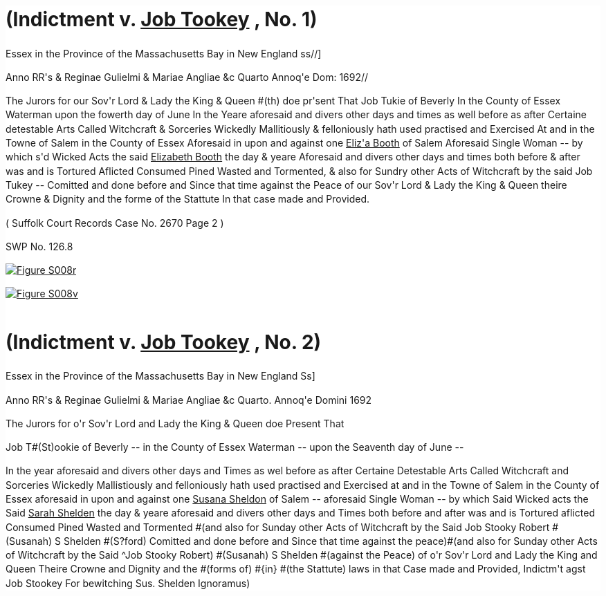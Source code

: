 # (Indictment v. [Job Tookey](/tag/tookey_job.html) , No. 1)

Essex in the Province of the Massachusetts Bay in New England ss//]

Anno RR's & Reginae Gulielmi & Mariae Angliae &c Quarto Annoq'e Dom: 1692// 

The Jurors for our Sov'r Lord & Lady the King & Queen #(th) doe pr'sent That Job Tukie of Beverly In the County of Essex Waterman upon the fowerth day of June In the Yeare aforesaid and divers other days and times as well before as after Certaine detestable Arts Called Witchcraft & Sorceries Wickedly Mallitiously & felloniously hath used practised and Exercised At and in the Towne of Salem in the County of Essex Aforesaid in upon and against one [Eliz'a Booth](/tag/booth_elizabeth.html) of Salem Aforesaid Single Woman -- by which s'd Wicked Acts the said [Elizabeth Booth](/tag/booth_elizabeth.html) the day & yeare Aforesaid and divers other days and times both before & after was and is Tortured Aflicted Consumed Pined Wasted and Tormented, & also for Sundry other Acts of Witchcraft by the said Job Tukey -- Comitted and done before and Since that time against the Peace of our Sov'r Lord & Lady the King & Queen theire Crowne & Dignity and the forme of the Stattute In that case made and Provided.

( Suffolk Court Records Case No. 2670 Page 2 )


</div>



<div markdown class="doc" id="n126.8">

<div class="doc_id">SWP No. 126.8</div>


<span markdown class="figure">[![Figure S008r](archives/Suffolk/small/S008A.jpg)](archives/Suffolk/large/S008A.jpg)</span>

<span markdown class="figure">[![Figure S008v](archives/Suffolk/small/S008B.jpg)](archives/Suffolk/large/S008B.jpg)</span>

# (Indictment v. [Job Tookey](/tag/tookey_job.html) , No. 2)

Essex in the Province of the Massachusetts Bay in New England Ss]

Anno RR's & Reginae Gulielmi & Mariae Angliae &c Quarto. Annoq'e Domini 1692 

The Jurors for o'r Sov'r Lord and Lady the King & Queen doe Present That 

Job T#(St)ookie of Beverly -- in the County of Essex Waterman  -- upon the Seaventh day of June --

In the year aforesaid and divers other days and Times as wel before as after Certaine Detestable Arts Called Witchcraft and Sorceries Wickedly Mallistiously and felloniously hath used practised and Exercised  at and in the Towne of Salem in the County of Essex aforesaid in upon and against one [Susana Sheldon](/tag/sheldon_susannah.html) of Salem -- aforesaid Single Woman -- by which Said Wicked acts the Said [Sarah Shelden](/tag/sheldon_susannah.html) the day & yeare aforesaid and divers other days and Times both before and after was and is Tortured aflicted Consumed Pined Wasted and Tormented #(and also for Sunday other Acts of Witchcraft by the Said Job Stooky Robert #(Susanah) S Shelden #(S?ford) Comitted and done before and Since that time against the peace)#(and also for Sunday other Acts of Witchcraft by the Said ^Job Stooky Robert) #(Susanah) S Shelden #(against the Peace) of o'r Sov'r Lord and Lady the King and Queen Theire Crowne and Dignity and the #(forms of) #{in} #(the Stattute) laws in that Case made and Provided, Indictm't agst Job Stookey For bewitching Sus. Shelden Ignoramus)
